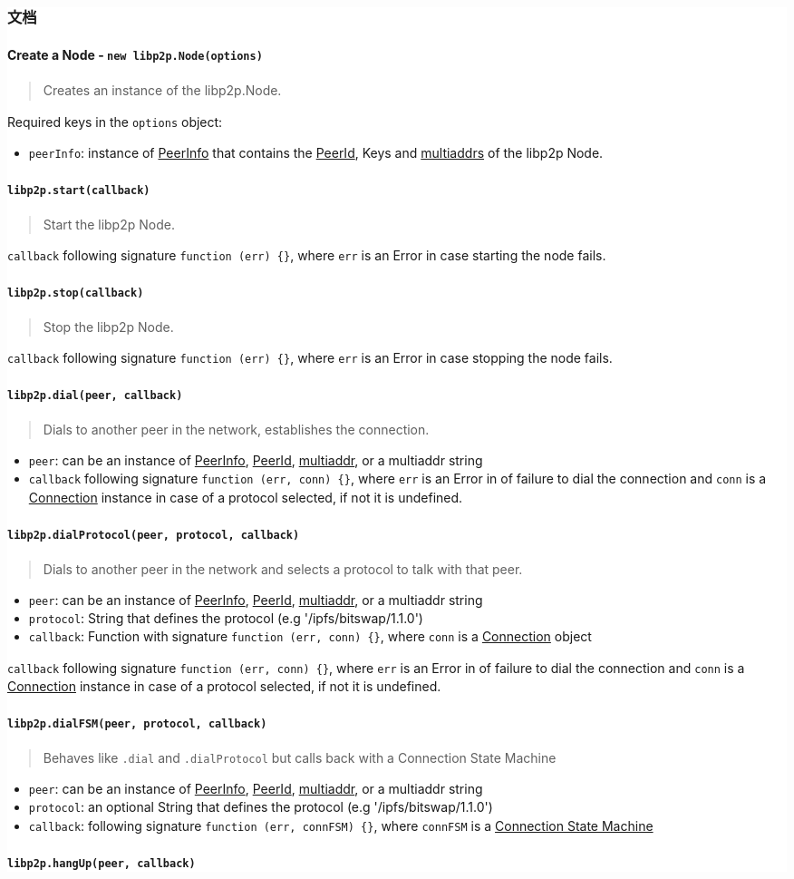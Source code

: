 ### 文档

#### Create a Node - `new libp2p.Node(options)`

> Creates an instance of the libp2p.Node.

Required keys in the `options` object:

- `peerInfo`: instance of [PeerInfo][] that contains the [PeerId][], Keys and [multiaddrs][multiaddr] of the libp2p Node.

#### `libp2p.start(callback)`

> Start the libp2p Node.

`callback` following signature `function (err) {}`, where `err` is an Error in case starting the node fails.

#### `libp2p.stop(callback)`

> Stop the libp2p Node.

`callback` following signature `function (err) {}`, where `err` is an Error in case stopping the node fails.

#### `libp2p.dial(peer, callback)`

> Dials to another peer in the network, establishes the connection.

- `peer`: can be an instance of [PeerInfo][], [PeerId][], [multiaddr][], or a multiaddr string
- `callback` following signature `function (err, conn) {}`, where `err` is an Error in of failure to dial the connection and `conn` is a [Connection][] instance in case of a protocol selected, if not it is undefined.

#### `libp2p.dialProtocol(peer, protocol, callback)`

> Dials to another peer in the network and selects a protocol to talk with that peer.

- `peer`: can be an instance of [PeerInfo][], [PeerId][], [multiaddr][], or a multiaddr string
- `protocol`: String that defines the protocol (e.g '/ipfs/bitswap/1.1.0')
- `callback`: Function with signature `function (err, conn) {}`, where `conn` is a [Connection](https://github.com/libp2p/interface-connection) object

`callback` following signature `function (err, conn) {}`, where `err` is an Error in of failure to dial the connection and `conn` is a [Connection][] instance in case of a protocol selected, if not it is undefined.

#### `libp2p.dialFSM(peer, protocol, callback)`

> Behaves like `.dial` and `.dialProtocol` but calls back with a Connection State Machine

- `peer`: can be an instance of [PeerInfo][], [PeerId][], [multiaddr][], or a multiaddr string
- `protocol`: an optional String that defines the protocol (e.g '/ipfs/bitswap/1.1.0')
- `callback`: following signature `function (err, connFSM) {}`, where `connFSM` is a [Connection State Machine](https://github.com/libp2p/js-libp2p-switch#connection-state-machine)

#### `libp2p.hangUp(peer, callback)`


[PeerInfo]: https://github.com/libp2p/js-peer-info
[PeerId]: https://github.com/libp2p/js-peer-id
[PeerBook]: https://github.com/libp2p/js-peer-book
[multiaddr]: https://github.com/multiformats/js-multiaddr
[Connection]: https://github.com/libp2p/interface-connection